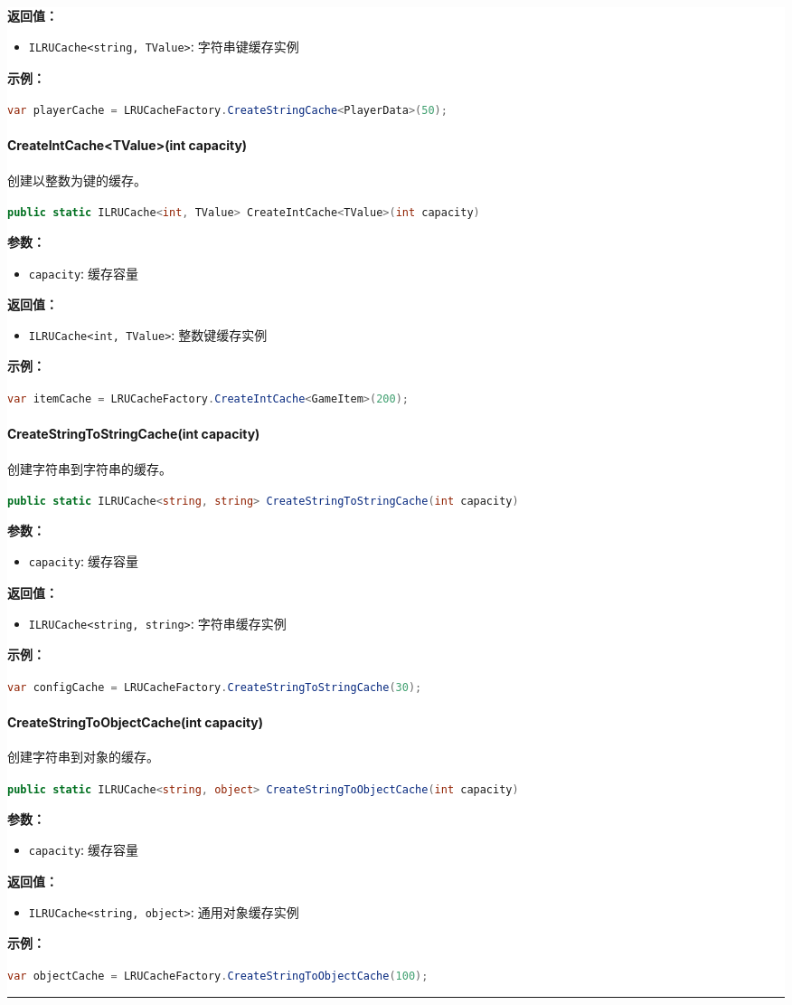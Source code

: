 **返回值：**
- `ILRUCache<string, TValue>`: 字符串键缓存实例

**示例：**
```csharp
var playerCache = LRUCacheFactory.CreateStringCache<PlayerData>(50);
```

#### CreateIntCache&lt;TValue&gt;(int capacity)

创建以整数为键的缓存。

```csharp
public static ILRUCache<int, TValue> CreateIntCache<TValue>(int capacity)
```

**参数：**
- `capacity`: 缓存容量

**返回值：**
- `ILRUCache<int, TValue>`: 整数键缓存实例

**示例：**
```csharp
var itemCache = LRUCacheFactory.CreateIntCache<GameItem>(200);
```

#### CreateStringToStringCache(int capacity)

创建字符串到字符串的缓存。

```csharp
public static ILRUCache<string, string> CreateStringToStringCache(int capacity)
```

**参数：**
- `capacity`: 缓存容量

**返回值：**
- `ILRUCache<string, string>`: 字符串缓存实例

**示例：**
```csharp
var configCache = LRUCacheFactory.CreateStringToStringCache(30);
```

#### CreateStringToObjectCache(int capacity)

创建字符串到对象的缓存。

```csharp
public static ILRUCache<string, object> CreateStringToObjectCache(int capacity)
```

**参数：**
- `capacity`: 缓存容量

**返回值：**
- `ILRUCache<string, object>`: 通用对象缓存实例

**示例：**
```csharp
var objectCache = LRUCacheFactory.CreateStringToObjectCache(100);
```

---